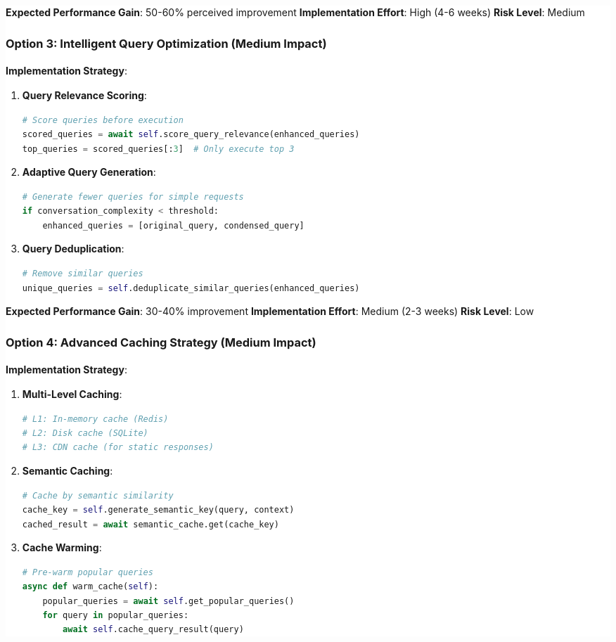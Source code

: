 **Expected Performance Gain**: 50-60% perceived improvement
**Implementation Effort**: High (4-6 weeks)
**Risk Level**: Medium

### **Option 3: Intelligent Query Optimization (Medium Impact)**

**Implementation Strategy**:
1. **Query Relevance Scoring**:
   ```python
   # Score queries before execution
   scored_queries = await self.score_query_relevance(enhanced_queries)
   top_queries = scored_queries[:3]  # Only execute top 3
   ```

2. **Adaptive Query Generation**:
   ```python
   # Generate fewer queries for simple requests
   if conversation_complexity < threshold:
       enhanced_queries = [original_query, condensed_query]
   ```

3. **Query Deduplication**:
   ```python
   # Remove similar queries
   unique_queries = self.deduplicate_similar_queries(enhanced_queries)
   ```

**Expected Performance Gain**: 30-40% improvement
**Implementation Effort**: Medium (2-3 weeks)
**Risk Level**: Low

### **Option 4: Advanced Caching Strategy (Medium Impact)**

**Implementation Strategy**:
1. **Multi-Level Caching**:
   ```python
   # L1: In-memory cache (Redis)
   # L2: Disk cache (SQLite)
   # L3: CDN cache (for static responses)
   ```

2. **Semantic Caching**:
   ```python
   # Cache by semantic similarity
   cache_key = self.generate_semantic_key(query, context)
   cached_result = await semantic_cache.get(cache_key)
   ```

3. **Cache Warming**:
   ```python
   # Pre-warm popular queries
   async def warm_cache(self):
       popular_queries = await self.get_popular_queries()
       for query in popular_queries:
           await self.cache_query_result(query)
   ```
